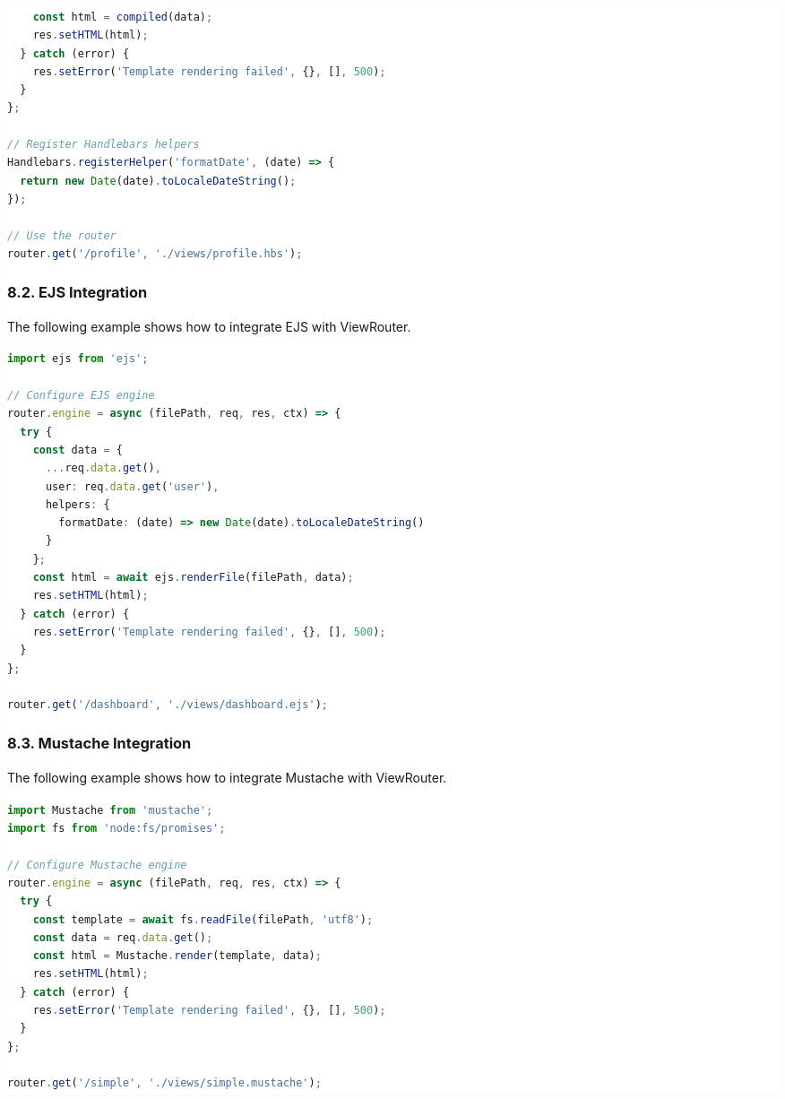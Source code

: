 ```typescript
    const html = compiled(data);
    res.setHTML(html);
  } catch (error) {
    res.setError('Template rendering failed', {}, [], 500);
  }
};

// Register Handlebars helpers
Handlebars.registerHelper('formatDate', (date) => {
  return new Date(date).toLocaleDateString();
});

// Use the router
router.get('/profile', './views/profile.hbs');
```

### 8.2. EJS Integration

The following example shows how to integrate EJS with ViewRouter.

```typescript
import ejs from 'ejs';

// Configure EJS engine
router.engine = async (filePath, req, res, ctx) => {
  try {
    const data = {
      ...req.data.get(),
      user: req.data.get('user'),
      helpers: {
        formatDate: (date) => new Date(date).toLocaleDateString()
      }
    };
    const html = await ejs.renderFile(filePath, data);
    res.setHTML(html);
  } catch (error) {
    res.setError('Template rendering failed', {}, [], 500);
  }
};

router.get('/dashboard', './views/dashboard.ejs');
```

### 8.3. Mustache Integration

The following example shows how to integrate Mustache with ViewRouter.

```typescript
import Mustache from 'mustache';
import fs from 'node:fs/promises';

// Configure Mustache engine
router.engine = async (filePath, req, res, ctx) => {
  try {
    const template = await fs.readFile(filePath, 'utf8');
    const data = req.data.get();
    const html = Mustache.render(template, data);
    res.setHTML(html);
  } catch (error) {
    res.setError('Template rendering failed', {}, [], 500);
  }
};

router.get('/simple', './views/simple.mustache');
```